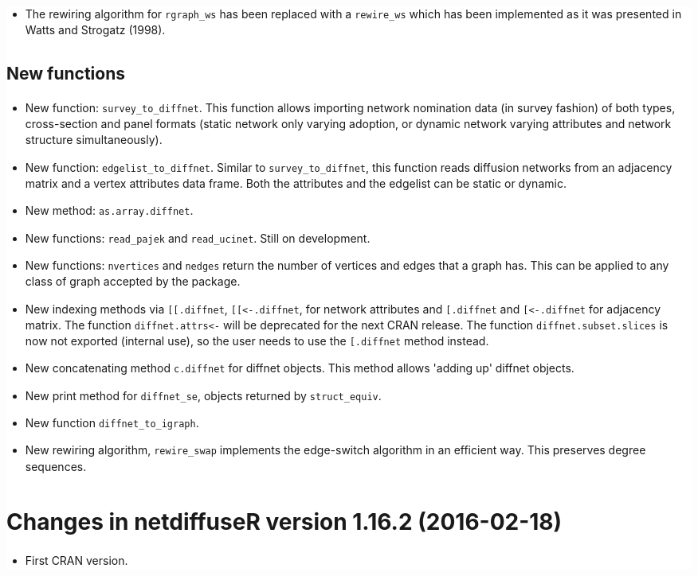 * The rewiring algorithm for `rgraph_ws` has been replaced with a `rewire_ws` which
  has been implemented as it was presented in Watts and Strogatz (1998).

## New functions

* New function: `survey_to_diffnet`. This function allows importing network
  nomination data (in survey fashion) of both types, cross-section and panel
  formats (static network only varying adoption, or dynamic network varying
  attributes and network structure simultaneously).
  
* New function: `edgelist_to_diffnet`. Similar to `survey_to_diffnet`, this
  function reads diffusion networks from an adjacency matrix and a vertex
  attributes data frame. Both the attributes and the edgelist can be static
  or dynamic.

* New method: `as.array.diffnet`.

* New functions: `read_pajek` and `read_ucinet`. Still on development.

* New functions: `nvertices` and `nedges` return the number of vertices and
  edges that a graph has. This can be applied to any class of graph accepted
  by the package.

* New indexing methods via `[[.diffnet`, `[[<-.diffnet`, for network attributes
  and `[.diffnet` and `[<-.diffnet` for adjacency matrix. The function
  `diffnet.attrs<-` will be deprecated for the next CRAN release. The function
  `diffnet.subset.slices` is now not exported (internal use), so the user
  needs to use the `[.diffnet` method instead.

* New concatenating method `c.diffnet` for diffnet objects. This method allows
  'adding up' diffnet objects.

* New print method for `diffnet_se`, objects returned by `struct_equiv`.

* New function `diffnet_to_igraph`.

* New rewiring algorithm, `rewire_swap` implements the edge-switch algorithm in
  an efficient way. This preserves degree sequences.


# Changes in netdiffuseR version 1.16.2 (2016-02-18)

* First CRAN version.



